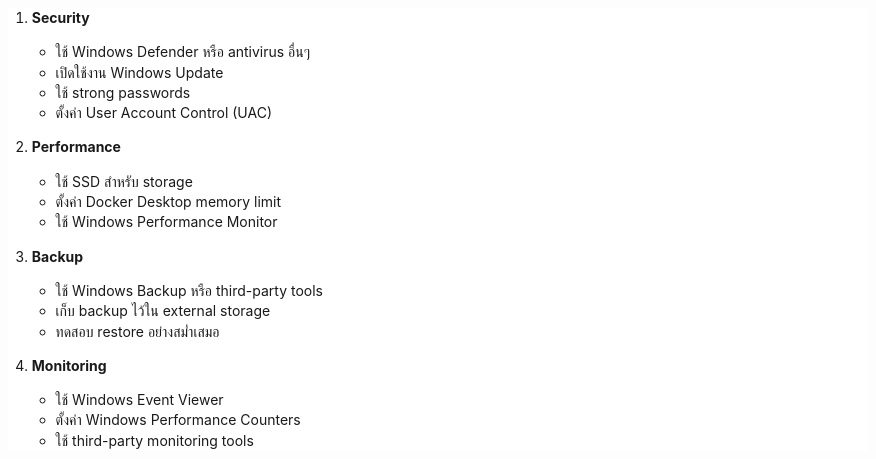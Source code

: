 1. **Security**
   - ใช้ Windows Defender หรือ antivirus อื่นๆ
   - เปิดใช้งาน Windows Update
   - ใช้ strong passwords
   - ตั้งค่า User Account Control (UAC)

2. **Performance**
   - ใช้ SSD สำหรับ storage
   - ตั้งค่า Docker Desktop memory limit
   - ใช้ Windows Performance Monitor

3. **Backup**
   - ใช้ Windows Backup หรือ third-party tools
   - เก็บ backup ไว้ใน external storage
   - ทดสอบ restore อย่างสม่ำเสมอ

4. **Monitoring**
   - ใช้ Windows Event Viewer
   - ตั้งค่า Windows Performance Counters
   - ใช้ third-party monitoring tools
